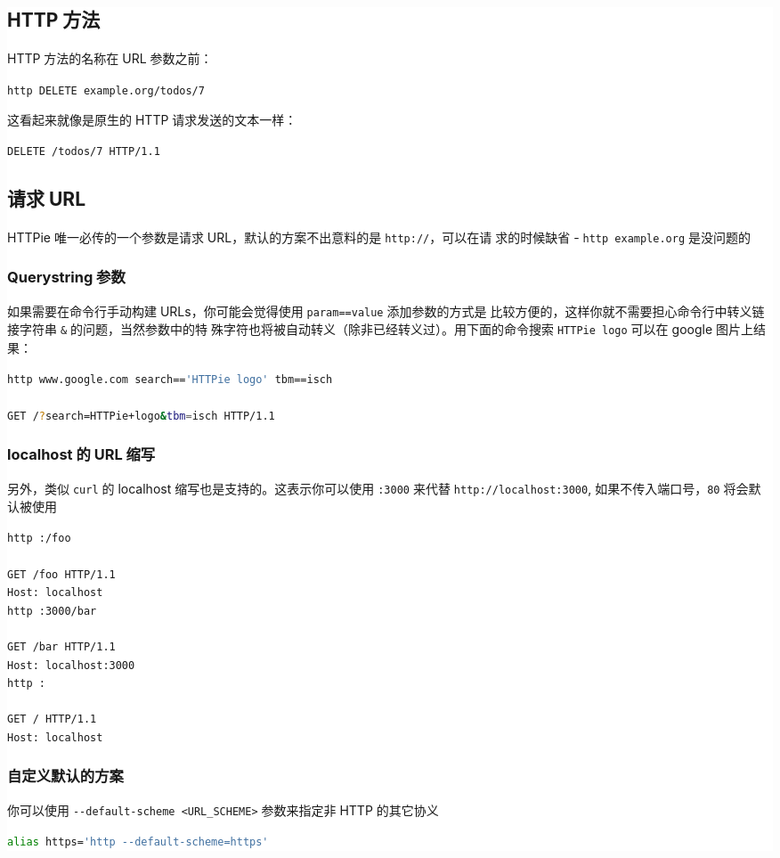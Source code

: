 ## HTTP 方法

HTTP 方法的名称在 URL 参数之前：

```bash
http DELETE example.org/todos/7
```

这看起来就像是原生的 HTTP 请求发送的文本一样：

```http
DELETE /todos/7 HTTP/1.1
```

## 请求 URL

HTTPie 唯一必传的一个参数是请求 URL，默认的方案不出意料的是 `http://`，可以在请 求的时候缺省 - `http example.org` 是没问题的

### Querystring 参数

如果需要在命令行手动构建 URLs，你可能会觉得使用 `param==value` 添加参数的方式是 比较方便的，这样你就不需要担心命令行中转义链接字符串 `&` 的问题，当然参数中的特 殊字符也将被自动转义（除非已经转义过）。用下面的命令搜索 `HTTPie logo` 可以在 google 图片上结果：

```bash
http www.google.com search=='HTTPie logo' tbm==isch

GET /?search=HTTPie+logo&tbm=isch HTTP/1.1
```

### localhost 的 URL 缩写

另外，类似 `curl` 的 localhost 缩写也是支持的。这表示你可以使用 `:3000` 来代替 `http://localhost:3000`, 如果不传入端口号，`80` 将会默认被使用

```bash
http :/foo

GET /foo HTTP/1.1
Host: localhost
http :3000/bar

GET /bar HTTP/1.1
Host: localhost:3000
http :

GET / HTTP/1.1
Host: localhost
```

### 自定义默认的方案

你可以使用 `--default-scheme <URL_SCHEME>` 参数来指定非 HTTP 的其它协义

```bash
alias https='http --default-scheme=https'
```
